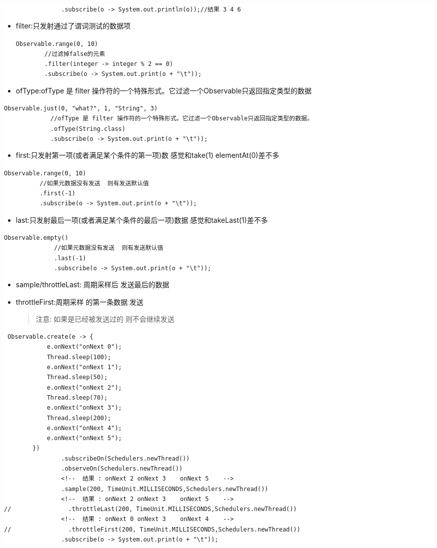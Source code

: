 ```
                .subscribe(o -> System.out.println(o));//结果 3 4 6
```

- filter:只发射通过了谓词测试的数据项

  ```
  Observable.range(0, 10)
          //过滤掉false的元素
          .filter(integer -> integer % 2 == 0)
          .subscribe(o -> System.out.print(o + "\t"));
  ```

- ofType:ofType 是 filter 操作符的一个特殊形式。它过滤一个Observable只返回指定类型的数据

```
Observable.just(0, "what?", 1, "String", 3)
             //ofType 是 filter 操作符的一个特殊形式。它过滤一个Observable只返回指定类型的数据。
             .ofType(String.class)
             .subscribe(o -> System.out.print(o + "\t"));
```

- first:只发射第一项(或者满足某个条件的第一项)数 感觉和take(1)  elementAt(0)差不多

```
Observable.range(0, 10)
          //如果元数据没有发送  则有发送默认值
          .first(-1)
          .subscribe(o -> System.out.print(o + "\t"));
```

- last:只发射最后一项(或者满足某个条件的最后一项)数据 感觉和takeLast(1)差不多

```
Observable.empty()
              //如果元数据没有发送  则有发送默认值
              .last(-1)
              .subscribe(o -> System.out.print(o + "\t"));
```

- sample/throttleLast: 周期采样后 发送最后的数据

- throttleFirst:周期采样 的第一条数据 发送

  > 注意: 如果是已经被发送过的 则不会继续发送

```
 Observable.create(e -> {
            e.onNext("onNext 0");
            Thread.sleep(100);
            e.onNext("onNext 1");
            Thread.sleep(50);
            e.onNext("onNext 2");
            Thread.sleep(70);
            e.onNext("onNext 3");
            Thread.sleep(200);
            e.onNext("onNext 4");
            e.onNext("onNext 5");
        })
                .subscribeOn(Schedulers.newThread())
                .observeOn(Schedulers.newThread())
                <!--  结果 : onNext 2	onNext 3	onNext 5	-->
                .sample(200, TimeUnit.MILLISECONDS,Schedulers.newThread())
                <!--  结果 : onNext 2	onNext 3	onNext 5	-->
//                .throttleLast(200, TimeUnit.MILLISECONDS,Schedulers.newThread())
                <!--  结果 : onNext 0	onNext 3	onNext 4	-->
//                .throttleFirst(200, TimeUnit.MILLISECONDS,Schedulers.newThread())
                .subscribe(o -> System.out.print(o + "\t"));
```
